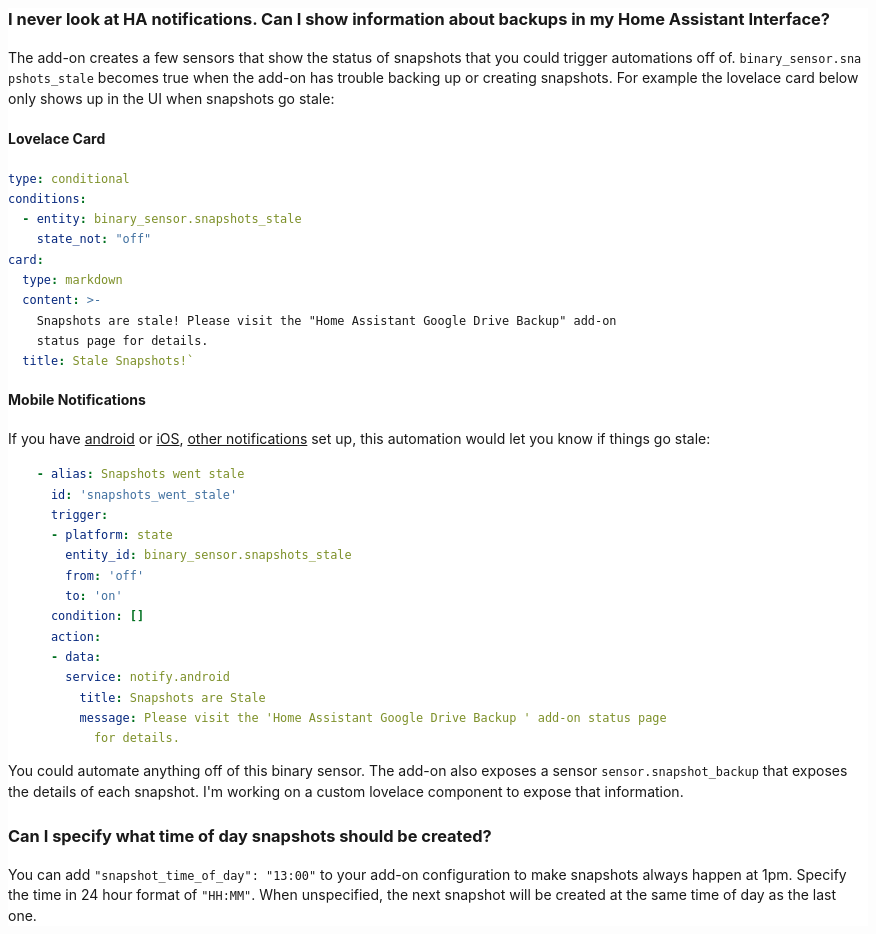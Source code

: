 ### I never look at HA notifications. Can I show information about backups in my Home Assistant Interface?

The add-on creates a few sensors that show the status of snapshots that you could trigger automations off of. `binary_sensor.snapshots_stale` becomes true when the add-on has trouble backing up or creating snapshots. For example the lovelace card below only shows up in the UI when snapshots go stale:

#### Lovelace Card

```yaml
type: conditional
conditions:
  - entity: binary_sensor.snapshots_stale
    state_not: "off"
card:
  type: markdown
  content: >-
    Snapshots are stale! Please visit the "Home Assistant Google Drive Backup" add-on
    status page for details.
  title: Stale Snapshots!`
```

#### Mobile Notifications

If you have [android](https://github.com/Crewski/HANotify) or [iOS](https://www.home-assistant.io/docs/ecosystem/ios/), [other notifications](https://www.home-assistant.io/components/notify/) set up, this automation would let you know if things go stale:

```yaml
    - alias: Snapshots went stale
      id: 'snapshots_went_stale'
      trigger:
      - platform: state
        entity_id: binary_sensor.snapshots_stale
        from: 'off'
        to: 'on'
      condition: []
      action:
      - data:
        service: notify.android
          title: Snapshots are Stale
          message: Please visit the 'Home Assistant Google Drive Backup ' add-on status page
            for details.
```

You could automate anything off of this binary sensor. The add-on also exposes a sensor `sensor.snapshot_backup` that exposes the details of each snapshot. I'm working on a custom lovelace component to expose that information.

### Can I specify what time of day snapshots should be created?

You can add `"snapshot_time_of_day": "13:00"` to your add-on configuration to make snapshots always happen at 1pm. Specify the time in 24 hour format of `"HH:MM"`. When unspecified, the next snapshot will be created at the same time of day as the last one.
